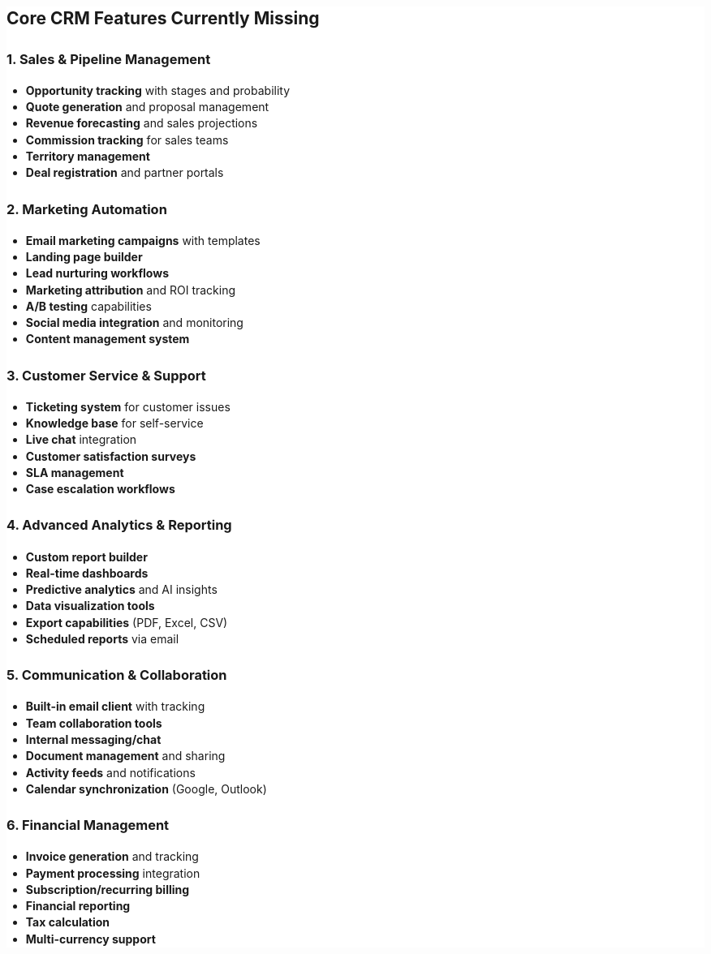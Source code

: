 ## Core CRM Features Currently Missing

### 1. Sales & Pipeline Management
- **Opportunity tracking** with stages and probability
- **Quote generation** and proposal management
- **Revenue forecasting** and sales projections
- **Commission tracking** for sales teams
- **Territory management**
- **Deal registration** and partner portals

### 2. Marketing Automation
- **Email marketing campaigns** with templates
- **Landing page builder**
- **Lead nurturing workflows**
- **Marketing attribution** and ROI tracking
- **A/B testing** capabilities
- **Social media integration** and monitoring
- **Content management system**

### 3. Customer Service & Support
- **Ticketing system** for customer issues
- **Knowledge base** for self-service
- **Live chat** integration
- **Customer satisfaction surveys**
- **SLA management**
- **Case escalation workflows**

### 4. Advanced Analytics & Reporting
- **Custom report builder**
- **Real-time dashboards**
- **Predictive analytics** and AI insights
- **Data visualization tools**
- **Export capabilities** (PDF, Excel, CSV)
- **Scheduled reports** via email

### 5. Communication & Collaboration
- **Built-in email client** with tracking
- **Team collaboration tools**
- **Internal messaging/chat**
- **Document management** and sharing
- **Activity feeds** and notifications
- **Calendar synchronization** (Google, Outlook)

### 6. Financial Management
- **Invoice generation** and tracking
- **Payment processing** integration
- **Subscription/recurring billing**
- **Financial reporting**
- **Tax calculation**
- **Multi-currency support**
